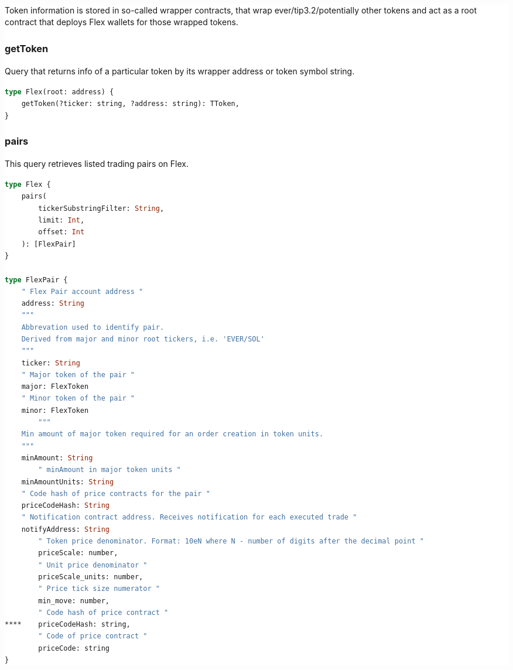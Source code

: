Token information is stored in so-called wrapper contracts, that wrap ever/tip3.2/potentially other tokens and act as a root contract that deploys Flex wallets for those wrapped tokens.

### getToken

Query that returns info of a particular token by its wrapper address or token symbol string.

```graphql
type Flex(root: address) {
	getToken(?ticker: string, ?address: string): TToken,
}
```

### pairs

This query retrieves listed trading pairs on Flex.

```graphql
type Flex {
    pairs(
        tickerSubstringFilter: String,
        limit: Int,
        offset: Int
    ): [FlexPair]
}

type FlexPair {
    " Flex Pair account address "
    address: String
    """
    Abbrevation used to identify pair.
    Derived from major and minor root tickers, i.e. 'EVER/SOL'
    """
    ticker: String
    " Major token of the pair "
    major: FlexToken
    " Minor token of the pair "
    minor: FlexToken
		"""
    Min amount of major token required for an order creation in token units.
    """
    minAmount: String
		" minAmount in major token units "
    minAmountUnits: String
    " Code hash of price contracts for the pair "
    priceCodeHash: String
    " Notification contract address. Receives notification for each executed trade "
    notifyAddress: String
		" Token price denominator. Format: 10eN where N - number of digits after the decimal point "
		priceScale: number,
		" Unit price denominator "
		priceScale_units: number,
		" Price tick size numerator "
		min_move: number,
		" Code hash of price contract "
****    priceCodeHash: string,
		" Code of price contract "
		priceCode: string
}
```
